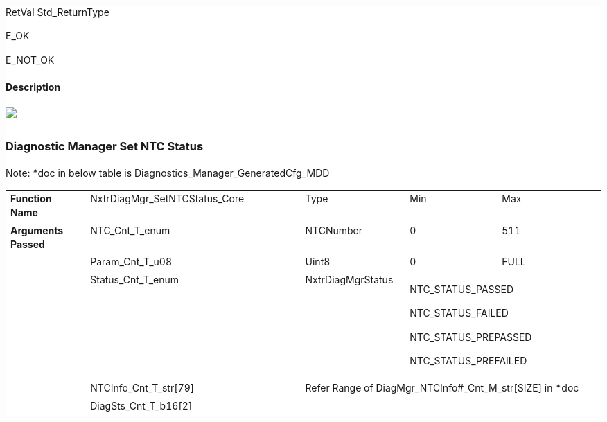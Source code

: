 <td>RetVal</td>
<td>Std_ReturnType</td>
<td colspan="2"><p>E_OK</p>
<p>E_NOT_OK</p></td>
</tr>
</tbody>
</table>

#### Description

![](ElectricPowerSteering_TexasInstruments_FIAT_321_website/docs/DiagMgr/doc/mediax/media/image6.emf)

### Diagnostic Manager Set NTC Status

Note: \*doc in below table is Diagnostics_Manager_GeneratedCfg_MDD

<table>
<colgroup>
<col style="width: 13%" />
<col style="width: 35%" />
<col style="width: 17%" />
<col style="width: 15%" />
<col style="width: 17%" />
</colgroup>
<tbody>
<tr class="odd">
<td><strong>Function Name</strong></td>
<td>NxtrDiagMgr_SetNTCStatus_Core</td>
<td>Type</td>
<td>Min</td>
<td>Max</td>
</tr>
<tr class="even">
<td><strong>Arguments Passed</strong></td>
<td>NTC_Cnt_T_enum</td>
<td>NTCNumber</td>
<td>0</td>
<td>511</td>
</tr>
<tr class="odd">
<td></td>
<td>Param_Cnt_T_u08</td>
<td>Uint8</td>
<td>0</td>
<td>FULL</td>
</tr>
<tr class="even">
<td></td>
<td>Status_Cnt_T_enum</td>
<td>NxtrDiagMgrStatus</td>
<td colspan="2"><p>NTC_STATUS_PASSED</p>
<p>NTC_STATUS_FAILED</p>
<p>NTC_STATUS_PREPASSED</p>
<p>NTC_STATUS_PREFAILED</p></td>
</tr>
<tr class="odd">
<td></td>
<td>NTCInfo_Cnt_T_str[79]</td>
<td colspan="3">Refer Range of DiagMgr_NTCInfo#_Cnt_M_str[SIZE] in
*doc</td>
</tr>
<tr class="even">
<td></td>
<td>DiagSts_Cnt_T_b16[2]</td>